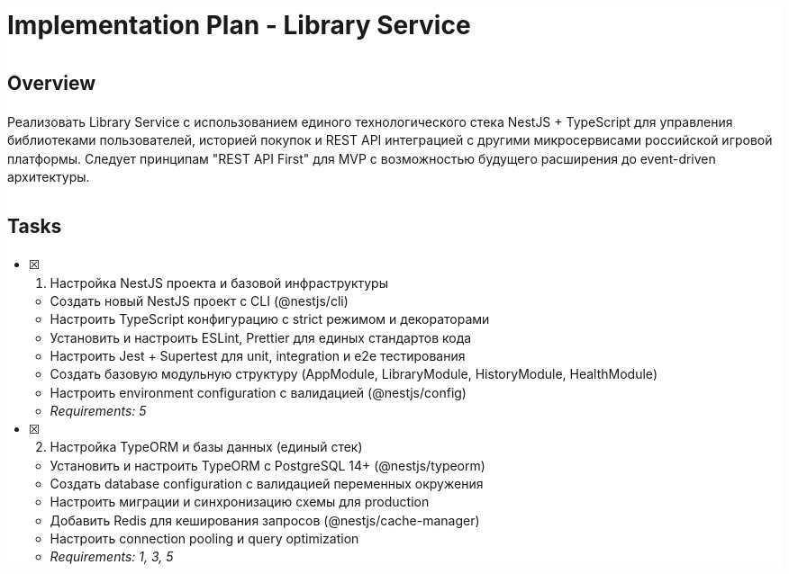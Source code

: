 # Implementation Plan - Library Service

## Overview

Реализовать Library Service с использованием единого технологического стека NestJS + TypeScript для управления библиотеками пользователей, историей покупок и REST API интеграцией с другими микросервисами российской игровой платформы. Следует принципам "REST API First" для MVP с возможностью будущего расширения до event-driven архитектуры.

## Tasks

- [x] 1. Настройка NestJS проекта и базовой инфраструктуры



























  - Создать новый NestJS проект с CLI (@nestjs/cli)
  - Настроить TypeScript конфигурацию с strict режимом и декораторами
  - Установить и настроить ESLint, Prettier для единых стандартов кода
  - Настроить Jest + Supertest для unit, integration и e2e тестирования
  - Создать базовую модульную структуру (AppModule, LibraryModule, HistoryModule, HealthModule)
  - Настроить environment configuration с валидацией (@nestjs/config)
  - _Requirements: 5_


- [x] 2. Настройка TypeORM и базы данных (единый стек)

















  - Установить и настроить TypeORM с PostgreSQL 14+ (@nestjs/typeorm)
  - Создать database configuration с валидацией переменных окружения
  - Настроить миграции и синхронизацию схемы для production
  - Добавить Redis для кеширования запросов (@nestjs/cache-manager)
  - Настроить connection pooling и query optimization
  - _Requirements: 1, 3, 5_
